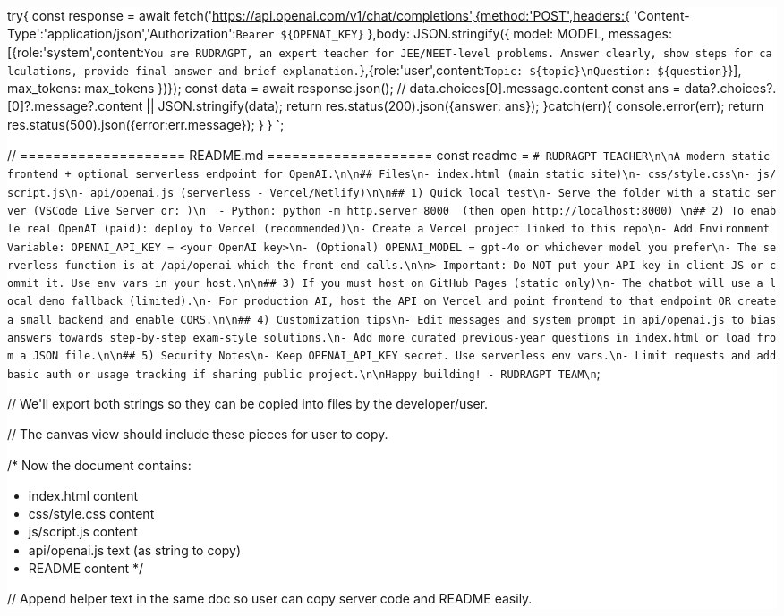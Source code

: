   try{
    const response = await fetch('https://api.openai.com/v1/chat/completions',{method:'POST',headers:{
      'Content-Type':'application/json','Authorization':`Bearer ${OPENAI_KEY}`
    },body: JSON.stringify({
      model: MODEL,
      messages:[{role:'system',content:`You are RUDRAGPT, an expert teacher for JEE/NEET-level problems. Answer clearly, show steps for calculations, provide final answer and brief explanation.`},{role:'user',content:`Topic: ${topic}\nQuestion: ${question}`}],
      max_tokens: max_tokens
    })});
    const data = await response.json();
    // data.choices[0].message.content
    const ans = data?.choices?.[0]?.message?.content || JSON.stringify(data);
    return res.status(200).json({answer: ans});
  }catch(err){
    console.error(err); return res.status(500).json({error:err.message});
  }
}
`;

// ==================== README.md ====================
const readme = `# RUDRAGPT TEACHER\n\nA modern static frontend + optional serverless endpoint for OpenAI.\n\n## Files\n- index.html (main static site)\n- css/style.css\n- js/script.js\n- api/openai.js (serverless - Vercel/Netlify)\n\n## 1) Quick local test\n- Serve the folder with a static server (VSCode Live Server or: )\n  - Python: python -m http.server 8000  (then open http://localhost:8000)
\n## 2) To enable real OpenAI (paid): deploy to Vercel (recommended)\n- Create a Vercel project linked to this repo\n- Add Environment Variable: OPENAI_API_KEY = <your OpenAI key>\n- (Optional) OPENAI_MODEL = gpt-4o or whichever model you prefer\n- The serverless function is at /api/openai which the front-end calls.\n\n> Important: Do NOT put your API key in client JS or commit it. Use env vars in your host.\n\n## 3) If you must host on GitHub Pages (static only)\n- The chatbot will use a local demo fallback (limited).\n- For production AI, host the API on Vercel and point frontend to that endpoint OR create a small backend and enable CORS.\n\n## 4) Customization tips\n- Edit messages and system prompt in api/openai.js to bias answers towards step-by-step exam-style solutions.\n- Add more curated previous-year questions in index.html or load from a JSON file.\n\n## 5) Security Notes\n- Keep OPENAI_API_KEY secret. Use serverless env vars.\n- Limit requests and add basic auth or usage tracking if sharing public project.\n\nHappy building! - RUDRAGPT TEAM\n`;

// We'll export both strings so they can be copied into files by the developer/user.

// The canvas view should include these pieces for user to copy.

/*
Now the document contains:
- index.html content
- css/style.css content
- js/script.js content
- api/openai.js text (as string to copy)
- README content
*/

// Append helper text in the same doc so user can copy server code and README easily.










